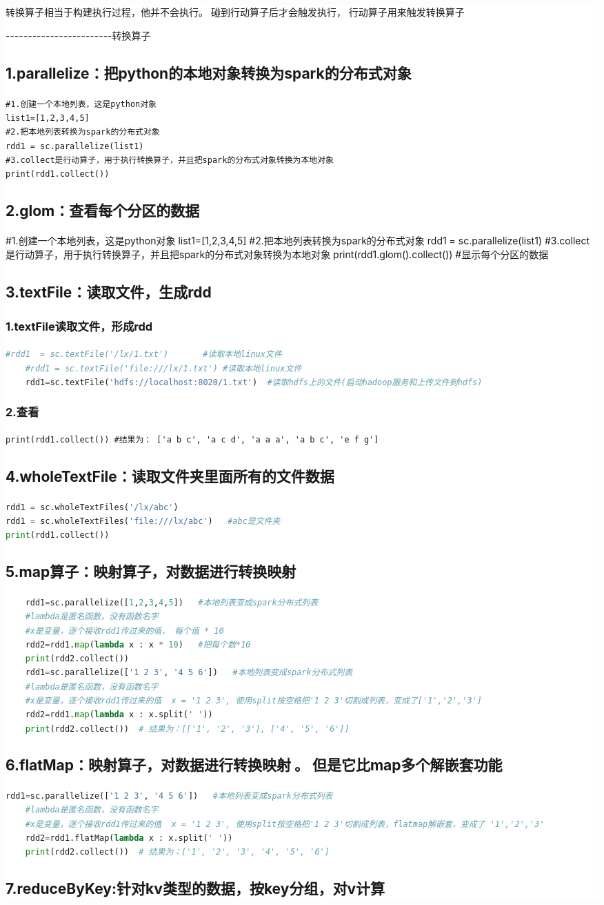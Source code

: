 转换算子相当于构建执行过程，他并不会执行。
碰到行动算子后才会触发执行， 行动算子用来触发转换算子

------------------------转换算子
## 1.parallelize：把python的本地对象转换为spark的分布式对象
	#1.创建一个本地列表，这是python对象
    list1=[1,2,3,4,5]
    #2.把本地列表转换为spark的分布式对象
    rdd1 = sc.parallelize(list1)
    #3.collect是行动算子，用于执行转换算子，并且把spark的分布式对象转换为本地对象
    print(rdd1.collect())
## 2.glom：查看每个分区的数据
#1.创建一个本地列表，这是python对象
    list1=[1,2,3,4,5]
    #2.把本地列表转换为spark的分布式对象
    rdd1 = sc.parallelize(list1)
    #3.collect是行动算子，用于执行转换算子，并且把spark的分布式对象转换为本地对象
    print(rdd1.glom().collect())   #显示每个分区的数据


## 3.textFile：读取文件，生成rdd
### 1.textFile读取文件，形成rdd
```python
#rdd1  = sc.textFile('/lx/1.txt')       #读取本地linux文件
    #rdd1 = sc.textFile('file:///lx/1.txt') #读取本地linux文件
    rdd1=sc.textFile('hdfs://localhost:8020/1.txt')  #读取hdfs上的文件(启动hadoop服务和上传文件到hdfs)
```
### 2.查看
`print(rdd1.collect()) #结果为： ['a b c', 'a c d', 'a a a', 'a b c', 'e f g']`
## 4.wholeTextFile：读取文件夹里面所有的文件数据
```python
rdd1 = sc.wholeTextFiles('/lx/abc')
rdd1 = sc.wholeTextFiles('file:///lx/abc')   #abc是文件夹
print(rdd1.collect())
```
## 5.map算子：映射算子，对数据进行转换映射
```python
	rdd1=sc.parallelize([1,2,3,4,5])   #本地列表变成spark分布式列表
    #lambda是匿名函数，没有函数名字
    #x是变量，逐个接收rdd1传过来的值， 每个值 * 10
    rdd2=rdd1.map(lambda x : x * 10)   #把每个数*10
    print(rdd2.collect())
    rdd1=sc.parallelize(['1 2 3', '4 5 6'])   #本地列表变成spark分布式列表
    #lambda是匿名函数，没有函数名字
    #x是变量，逐个接收rdd1传过来的值  x = '1 2 3', 使用split按空格把'1 2 3'切割成列表，变成了['1','2','3']
    rdd2=rdd1.map(lambda x : x.split(' '))
    print(rdd2.collect())  # 结果为：[['1', '2', '3'], ['4', '5', '6']]
```
## 6.flatMap：映射算子，对数据进行转换映射  。 但是它比map多个解嵌套功能
```python
rdd1=sc.parallelize(['1 2 3', '4 5 6'])   #本地列表变成spark分布式列表
    #lambda是匿名函数，没有函数名字
    #x是变量，逐个接收rdd1传过来的值  x = '1 2 3', 使用split按空格把'1 2 3'切割成列表，flatmap解嵌套，变成了 '1','2','3'
    rdd2=rdd1.flatMap(lambda x : x.split(' '))
    print(rdd2.collect())  # 结果为：['1', '2', '3', '4', '5', '6']
```
## 7.reduceByKey:针对kv类型的数据，按key分组，对v计算
```python
```